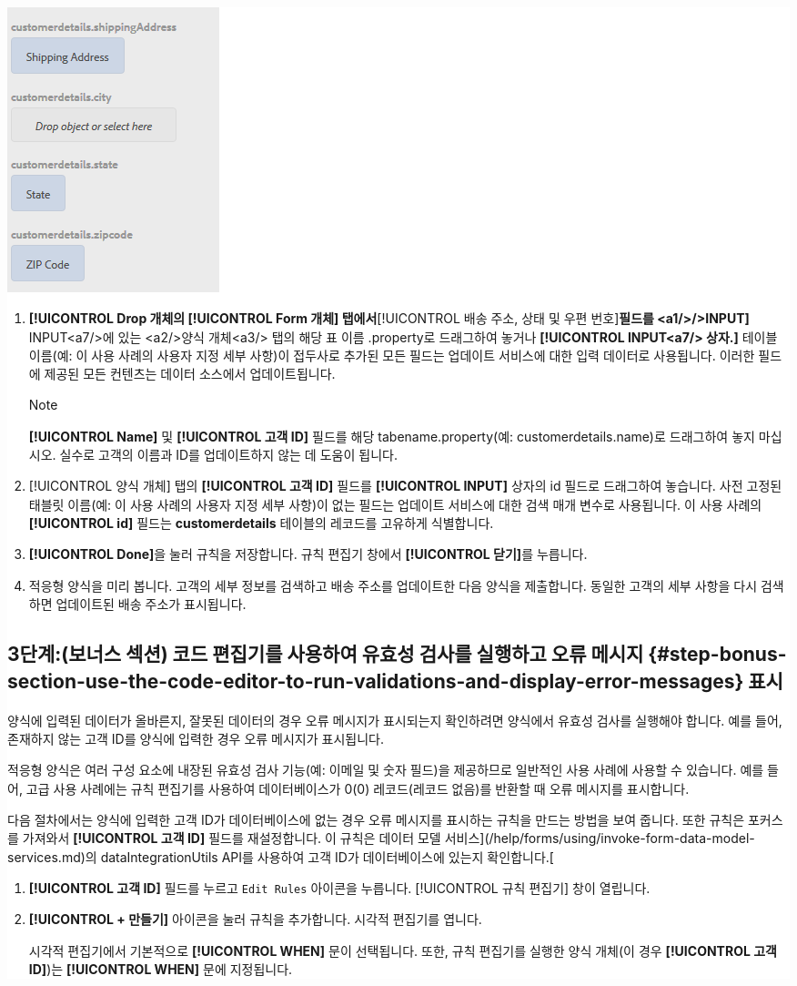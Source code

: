    ![dropbjectstoinputfield-updatedata](assets/dropobjectstoinputfield-updatedata.png)

1. **[!UICONTROL Drop 개체의 [!UICONTROL Form 개체] 탭에서**[!UICONTROL &#x200B;배송 주소, 상태 및 우편 번호&#x200B;]**필드를 &lt;a1/>/>INPUT]** INPUT&lt;a7/>에 있는 &lt;a2/>양식 개체&lt;a3/> 탭의 해당 표 이름 .property로 드래그하여 놓거나 **[!UICONTROL INPUT&lt;a7/> 상자.]** 테이블 이름(예: 이 사용 사례의 사용자 지정 세부 사항)이 접두사로 추가된 모든 필드는 업데이트 서비스에 대한 입력 데이터로 사용됩니다. 이러한 필드에 제공된 모든 컨텐츠는 데이터 소스에서 업데이트됩니다.

   >[!NOTE]
   >
   >**[!UICONTROL Name]** 및 **[!UICONTROL 고객 ID]** 필드를 해당 tabename.property(예: customerdetails.name)로 드래그하여 놓지 마십시오. 실수로 고객의 이름과 ID를 업데이트하지 않는 데 도움이 됩니다.

1. [!UICONTROL 양식 개체] 탭의 **[!UICONTROL 고객 ID]** 필드를 **[!UICONTROL INPUT]** 상자의 id 필드로 드래그하여 놓습니다. 사전 고정된 태블릿 이름(예: 이 사용 사례의 사용자 지정 세부 사항)이 없는 필드는 업데이트 서비스에 대한 검색 매개 변수로 사용됩니다. 이 사용 사례의 **[!UICONTROL id]** 필드는 **customerdetails** 테이블의 레코드를 고유하게 식별합니다.
1. **[!UICONTROL Done]**&#x200B;을 눌러 규칙을 저장합니다. 규칙 편집기 창에서 **[!UICONTROL 닫기]**&#x200B;를 누릅니다.
1. 적응형 양식을 미리 봅니다. 고객의 세부 정보를 검색하고 배송 주소를 업데이트한 다음 양식을 제출합니다. 동일한 고객의 세부 사항을 다시 검색하면 업데이트된 배송 주소가 표시됩니다.

## 3단계:(보너스 섹션) 코드 편집기를 사용하여 유효성 검사를 실행하고 오류 메시지 {#step-bonus-section-use-the-code-editor-to-run-validations-and-display-error-messages} 표시

양식에 입력된 데이터가 올바른지, 잘못된 데이터의 경우 오류 메시지가 표시되는지 확인하려면 양식에서 유효성 검사를 실행해야 합니다. 예를 들어, 존재하지 않는 고객 ID를 양식에 입력한 경우 오류 메시지가 표시됩니다.

적응형 양식은 여러 구성 요소에 내장된 유효성 검사 기능(예: 이메일 및 숫자 필드)을 제공하므로 일반적인 사용 사례에 사용할 수 있습니다. 예를 들어, 고급 사용 사례에는 규칙 편집기를 사용하여 데이터베이스가 0(0) 레코드(레코드 없음)를 반환할 때 오류 메시지를 표시합니다.

다음 절차에서는 양식에 입력한 고객 ID가 데이터베이스에 없는 경우 오류 메시지를 표시하는 규칙을 만드는 방법을 보여 줍니다. 또한 규칙은 포커스를 가져와서 **[!UICONTROL 고객 ID]** 필드를 재설정합니다. 이 규칙은 데이터 모델 서비스](/help/forms/using/invoke-form-data-model-services.md)의 dataIntegrationUtils API를 사용하여 고객 ID가 데이터베이스에 있는지 확인합니다.[

1. **[!UICONTROL 고객 ID]** 필드를 누르고 `Edit Rules` 아이콘을 누릅니다. [!UICONTROL 규칙 편집기] 창이 열립니다.
1. **[!UICONTROL + 만들기]** 아이콘을 눌러 규칙을 추가합니다. 시각적 편집기를 엽니다.

   시각적 편집기에서 기본적으로 **[!UICONTROL WHEN]** 문이 선택됩니다. 또한, 규칙 편집기를 실행한 양식 개체(이 경우 **[!UICONTROL 고객 ID]**)는 **[!UICONTROL WHEN]** 문에 지정됩니다.
